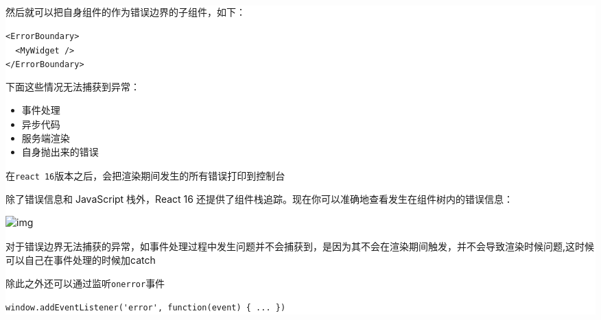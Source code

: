  然后就可以把自身组件的作为错误边界的子组件，如下：

  ```tsx
  <ErrorBoundary>
    <MyWidget />
  </ErrorBoundary>
  ```

  下面这些情况无法捕获到异常：

  - 事件处理
  - 异步代码
  - 服务端渲染
  - 自身抛出来的错误

在`react 16`版本之后，会把渲染期间发生的所有错误打印到控制台

除了错误信息和 JavaScript 栈外，React 16 还提供了组件栈追踪。现在你可以准确地查看发生在组件树内的错误信息：

![img](https://static.vue-js.com/7b2b51d0-f289-11eb-ab90-d9ae814b240d.png)

对于错误边界无法捕获的异常，如事件处理过程中发生问题并不会捕获到，是因为其不会在渲染期间触发，并不会导致渲染时候问题,这时候可以自己在事件处理的时候加catch

除此之外还可以通过监听`onerror`事件

```tsx
window.addEventListener('error', function(event) { ... })
```

